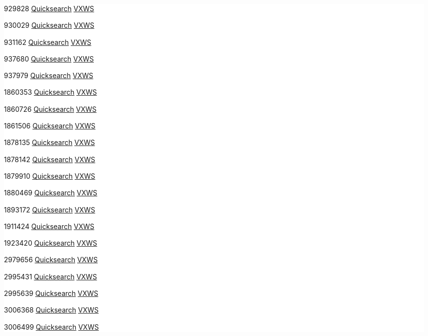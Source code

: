 929828 [Quicksearch](https://search.library.yale.edu/catalog/929828) [VXWS](http://prodorbis.library.yale.edu:7014/vxws/GetHoldingsService?bibId=929828)

930029 [Quicksearch](https://search.library.yale.edu/catalog/930029) [VXWS](http://prodorbis.library.yale.edu:7014/vxws/GetHoldingsService?bibId=930029)

931162 [Quicksearch](https://search.library.yale.edu/catalog/931162) [VXWS](http://prodorbis.library.yale.edu:7014/vxws/GetHoldingsService?bibId=931162)

937680 [Quicksearch](https://search.library.yale.edu/catalog/937680) [VXWS](http://prodorbis.library.yale.edu:7014/vxws/GetHoldingsService?bibId=937680)

937979 [Quicksearch](https://search.library.yale.edu/catalog/937979) [VXWS](http://prodorbis.library.yale.edu:7014/vxws/GetHoldingsService?bibId=937979)

1860353 [Quicksearch](https://search.library.yale.edu/catalog/1860353) [VXWS](http://prodorbis.library.yale.edu:7014/vxws/GetHoldingsService?bibId=1860353)

1860726 [Quicksearch](https://search.library.yale.edu/catalog/1860726) [VXWS](http://prodorbis.library.yale.edu:7014/vxws/GetHoldingsService?bibId=1860726)

1861506 [Quicksearch](https://search.library.yale.edu/catalog/1861506) [VXWS](http://prodorbis.library.yale.edu:7014/vxws/GetHoldingsService?bibId=1861506)

1878135 [Quicksearch](https://search.library.yale.edu/catalog/1878135) [VXWS](http://prodorbis.library.yale.edu:7014/vxws/GetHoldingsService?bibId=1878135)

1878142 [Quicksearch](https://search.library.yale.edu/catalog/1878142) [VXWS](http://prodorbis.library.yale.edu:7014/vxws/GetHoldingsService?bibId=1878142)

1879910 [Quicksearch](https://search.library.yale.edu/catalog/1879910) [VXWS](http://prodorbis.library.yale.edu:7014/vxws/GetHoldingsService?bibId=1879910)

1880469 [Quicksearch](https://search.library.yale.edu/catalog/1880469) [VXWS](http://prodorbis.library.yale.edu:7014/vxws/GetHoldingsService?bibId=1880469)

1893172 [Quicksearch](https://search.library.yale.edu/catalog/1893172) [VXWS](http://prodorbis.library.yale.edu:7014/vxws/GetHoldingsService?bibId=1893172)

1911424 [Quicksearch](https://search.library.yale.edu/catalog/1911424) [VXWS](http://prodorbis.library.yale.edu:7014/vxws/GetHoldingsService?bibId=1911424)

1923420 [Quicksearch](https://search.library.yale.edu/catalog/1923420) [VXWS](http://prodorbis.library.yale.edu:7014/vxws/GetHoldingsService?bibId=1923420)

2979656 [Quicksearch](https://search.library.yale.edu/catalog/2979656) [VXWS](http://prodorbis.library.yale.edu:7014/vxws/GetHoldingsService?bibId=2979656)

2995431 [Quicksearch](https://search.library.yale.edu/catalog/2995431) [VXWS](http://prodorbis.library.yale.edu:7014/vxws/GetHoldingsService?bibId=2995431)

2995639 [Quicksearch](https://search.library.yale.edu/catalog/2995639) [VXWS](http://prodorbis.library.yale.edu:7014/vxws/GetHoldingsService?bibId=2995639)

3006368 [Quicksearch](https://search.library.yale.edu/catalog/3006368) [VXWS](http://prodorbis.library.yale.edu:7014/vxws/GetHoldingsService?bibId=3006368)

3006499 [Quicksearch](https://search.library.yale.edu/catalog/3006499) [VXWS](http://prodorbis.library.yale.edu:7014/vxws/GetHoldingsService?bibId=3006499)
